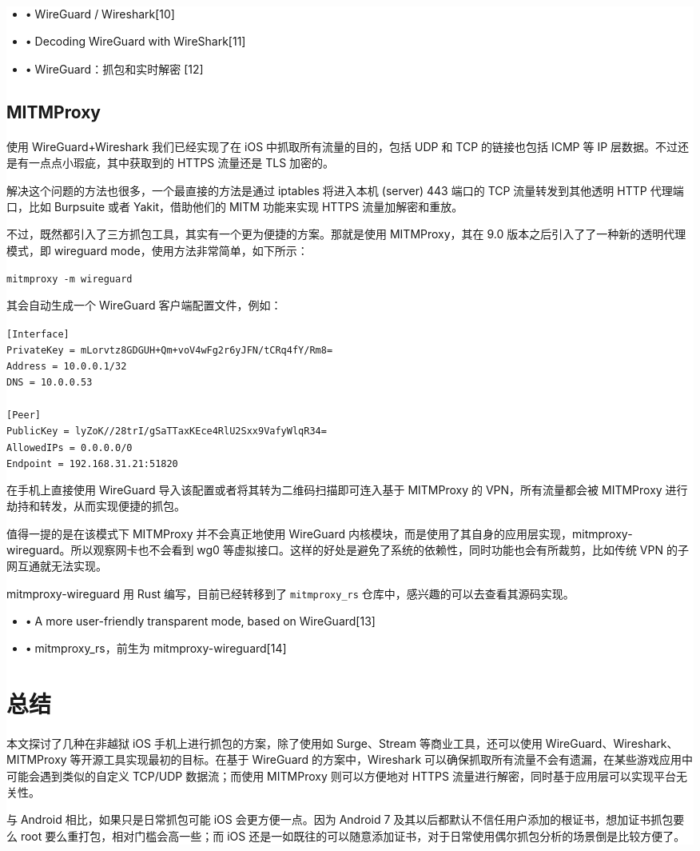 *   • WireGuard / Wireshark[10]
    
*   • Decoding WireGuard with WireShark[11]
    
*   • WireGuard：抓包和实时解密 [12]
    

MITMProxy
---------

使用 WireGuard+Wireshark 我们已经实现了在 iOS 中抓取所有流量的目的，包括 UDP 和 TCP 的链接也包括 ICMP 等 IP 层数据。不过还是有一点点小瑕疵，其中获取到的 HTTPS 流量还是 TLS 加密的。

解决这个问题的方法也很多，一个最直接的方法是通过 iptables 将进入本机 (server) 443 端口的 TCP 流量转发到其他透明 HTTP 代理端口，比如 Burpsuite 或者 Yakit，借助他们的 MITM 功能来实现 HTTPS 流量加解密和重放。

不过，既然都引入了三方抓包工具，其实有一个更为便捷的方案。那就是使用 MITMProxy，其在 9.0 版本之后引入了了一种新的透明代理模式，即 wireguard mode，使用方法非常简单，如下所示：

```
mitmproxy -m wireguard

```

其会自动生成一个 WireGuard 客户端配置文件，例如：

```
[Interface]
PrivateKey = mLorvtz8GDGUH+Qm+voV4wFg2r6yJFN/tCRq4fY/Rm8=
Address = 10.0.0.1/32
DNS = 10.0.0.53

[Peer]
PublicKey = lyZoK//28trI/gSaTTaxKEce4RlU2Sxx9VafyWlqR34=
AllowedIPs = 0.0.0.0/0
Endpoint = 192.168.31.21:51820

```

在手机上直接使用 WireGuard 导入该配置或者将其转为二维码扫描即可连入基于 MITMProxy 的 VPN，所有流量都会被 MITMProxy 进行劫持和转发，从而实现便捷的抓包。

值得一提的是在该模式下 MITMProxy 并不会真正地使用 WireGuard 内核模块，而是使用了其自身的应用层实现，mitmproxy-wireguard。所以观察网卡也不会看到 wg0 等虚拟接口。这样的好处是避免了系统的依赖性，同时功能也会有所裁剪，比如传统 VPN 的子网互通就无法实现。

mitmproxy-wireguard 用 Rust 编写，目前已经转移到了 `mitmproxy_rs` 仓库中，感兴趣的可以去查看其源码实现。

*   • A more user-friendly transparent mode, based on WireGuard[13]
    
*   • mitmproxy_rs，前生为 mitmproxy-wireguard[14]
    

总结
==

本文探讨了几种在非越狱 iOS 手机上进行抓包的方案，除了使用如 Surge、Stream 等商业工具，还可以使用 WireGuard、Wireshark、MITMProxy 等开源工具实现最初的目标。在基于 WireGuard 的方案中，Wireshark 可以确保抓取所有流量不会有遗漏，在某些游戏应用中可能会遇到类似的自定义 TCP/UDP 数据流；而使用 MITMProxy 则可以方便地对 HTTPS 流量进行解密，同时基于应用层可以实现平台无关性。

与 Android 相比，如果只是日常抓包可能 iOS 会更方便一点。因为 Android 7 及其以后都默认不信任用户添加的根证书，想加证书抓包要么 root 要么重打包，相对门槛会高一些；而 iOS 还是一如既往的可以随意添加证书，对于日常使用偶尔抓包分析的场景倒是比较方便了。
